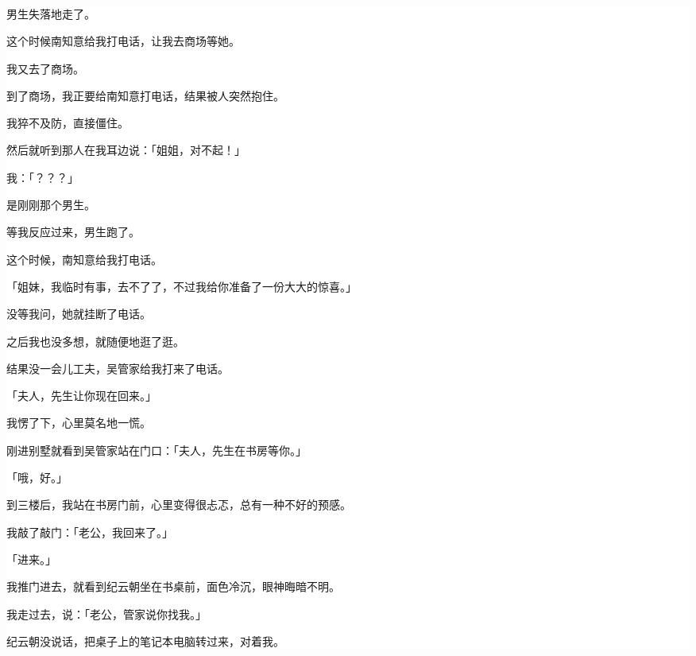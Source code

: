 
男生失落地走了。


这个时候南知意给我打电话，让我去商场等她。


我又去了商场。


到了商场，我正要给南知意打电话，结果被人突然抱住。


我猝不及防，直接僵住。


然后就听到那人在我耳边说：「姐姐，对不起！」


我：「？？？」


是刚刚那个男生。


等我反应过来，男生跑了。


这个时候，南知意给我打电话。


「姐妹，我临时有事，去不了了，不过我给你准备了一份大大的惊喜。」


没等我问，她就挂断了电话。


之后我也没多想，就随便地逛了逛。


结果没一会儿工夫，吴管家给我打来了电话。


「夫人，先生让你现在回来。」


我愣了下，心里莫名地一慌。


刚进别墅就看到吴管家站在门口：「夫人，先生在书房等你。」


「哦，好。」


到三楼后，我站在书房门前，心里变得很忐忑，总有一种不好的预感。


我敲了敲门：「老公，我回来了。」


「进来。」


我推门进去，就看到纪云朝坐在书桌前，面色冷沉，眼神晦暗不明。


我走过去，说：「老公，管家说你找我。」


纪云朝没说话，把桌子上的笔记本电脑转过来，对着我。

